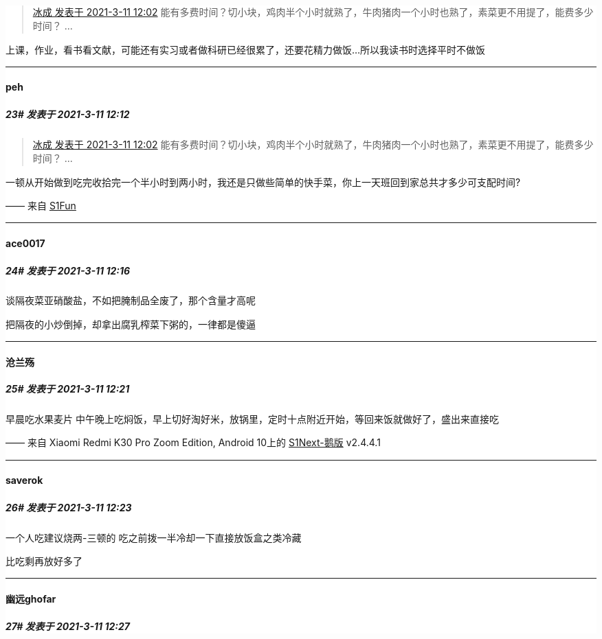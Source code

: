 
<blockquote><a href="httphttps://bbs.saraba1st.com/2b/forum.php?mod=redirect&amp;goto=findpost&amp;pid=50586542&amp;ptid=1992576" target="_blank">冰成 发表于 2021-3-11 12:02</a>
能有多费时间？切小块，鸡肉半个小时就熟了，牛肉猪肉一个小时也熟了，素菜更不用提了，能费多少时间？ ...</blockquote>
上课，作业，看书看文献，可能还有实习或者做科研已经很累了，还要花精力做饭…所以我读书时选择平时不做饭


*****

####  peh  
##### 23#       发表于 2021-3-11 12:12


<blockquote><a href="httphttps://bbs.saraba1st.com/2b/forum.php?mod=redirect&amp;goto=findpost&amp;pid=50586542&amp;ptid=1992576" target="_blank">冰成 发表于 2021-3-11 12:02</a>
能有多费时间？切小块，鸡肉半个小时就熟了，牛肉猪肉一个小时也熟了，素菜更不用提了，能费多少时间？ ...</blockquote>
一顿从开始做到吃完收拾完一个半小时到两小时，我还是只做些简单的快手菜，你上一天班回到家总共才多少可支配时间?

—— 来自 [S1Fun](https://s1fun.koalcat.com)


*****

####  ace0017  
##### 24#       发表于 2021-3-11 12:16


谈隔夜菜亚硝酸盐，不如把腌制品全废了，那个含量才高呢


把隔夜的小炒倒掉，却拿出腐乳榨菜下粥的，一律都是傻逼


*****

####  沧兰殇  
##### 25#       发表于 2021-3-11 12:21


早晨吃水果麦片
中午晚上吃焖饭，早上切好淘好米，放锅里，定时十点附近开始，等回来饭就做好了，盛出来直接吃

—— 来自 Xiaomi Redmi K30 Pro Zoom Edition, Android 10上的 [S1Next-鹅版](https://github.com/ykrank/S1-Next/releases) v2.4.4.1


*****

####  saverok  
##### 26#       发表于 2021-3-11 12:23


一个人吃建议烧两-三顿的 吃之前拨一半冷却一下直接放饭盒之类冷藏 


比吃剩再放好多了


*****

####  幽远ghofar  
##### 27#       发表于 2021-3-11 12:27
